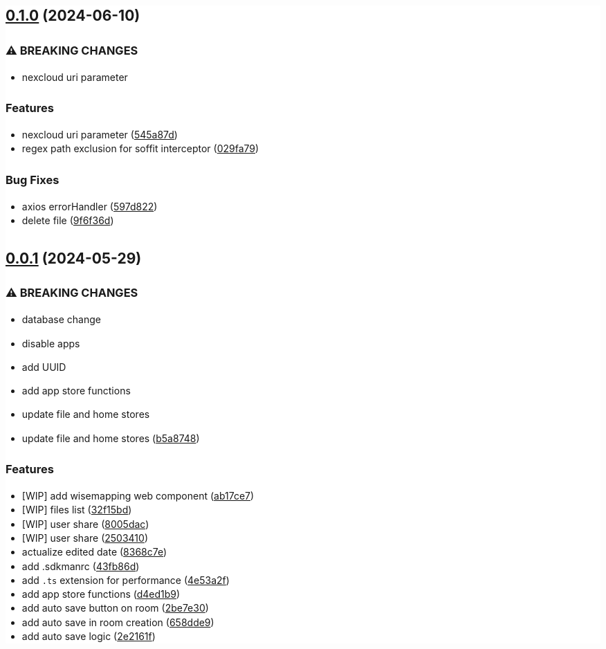 ## [0.1.0](https://github.com/GIP-RECIA/Collabsoft/compare/0.0.1...0.1.0) (2024-06-10)


### ⚠ BREAKING CHANGES

* nexcloud uri parameter

### Features

* nexcloud uri parameter ([545a87d](https://github.com/GIP-RECIA/Collabsoft/commit/545a87df01c8f5a7e6604ea42f3a393aa9d9273b))
* regex path exclusion for soffit interceptor ([029fa79](https://github.com/GIP-RECIA/Collabsoft/commit/029fa790127a1e8e80b953969c0a808f8471e06f))


### Bug Fixes

* axios errorHandler ([597d822](https://github.com/GIP-RECIA/Collabsoft/commit/597d8221e08357427fd335ac75dbb2f2b90e161e))
* delete file ([9f6f36d](https://github.com/GIP-RECIA/Collabsoft/commit/9f6f36d7933481bb682de41b4655e05a2cd87d37))

## [0.0.1](https://github.com/GIP-RECIA/Collabsoft/compare/81e8874135ba55ae7f42e5187dc91af2208f1a10...0.0.1) (2024-05-29)


### ⚠ BREAKING CHANGES

* database change
* disable apps
* add UUID
* add app store functions
* update file and home stores

* update file and home stores ([b5a8748](https://github.com/GIP-RECIA/Collabsoft/commit/b5a874856cd7dc1cd3d76946df25b16cbffce758))


### Features

* [WIP] add wisemapping web component ([ab17ce7](https://github.com/GIP-RECIA/Collabsoft/commit/ab17ce77cea4dafd2f1e1b5789b1ce1513246c61))
* [WIP] files list ([32f15bd](https://github.com/GIP-RECIA/Collabsoft/commit/32f15bd3d0711f3b04a12d49a2a21100e5de0927))
* [WIP] user share ([8005dac](https://github.com/GIP-RECIA/Collabsoft/commit/8005dac7aec93241d62ed36857917b0872682f42))
* [WIP] user share ([2503410](https://github.com/GIP-RECIA/Collabsoft/commit/2503410338b9fd4cb10a025eb6ef6142e6d2fae3))
* actualize edited date ([8368c7e](https://github.com/GIP-RECIA/Collabsoft/commit/8368c7e976af19eb2f39f94b1d6044c69554d2a8))
* add .sdkmanrc ([43fb86d](https://github.com/GIP-RECIA/Collabsoft/commit/43fb86d464eda22c4a5b68b5955eec2f13bfca83))
* add `.ts` extension for performance ([4e53a2f](https://github.com/GIP-RECIA/Collabsoft/commit/4e53a2f2db969d17002a48328a476e18edfe6cf0))
* add app store functions ([d4ed1b9](https://github.com/GIP-RECIA/Collabsoft/commit/d4ed1b9b64e6a4527d7334029dbd28f793dd16c1))
* add auto save button on room ([2be7e30](https://github.com/GIP-RECIA/Collabsoft/commit/2be7e308c883c0bd8b8c680fdf3bfcb893e4165c))
* add auto save in room creation ([658dde9](https://github.com/GIP-RECIA/Collabsoft/commit/658dde996c69988ab212b809745e4bff085e68d5))
* add auto save logic ([2e2161f](https://github.com/GIP-RECIA/Collabsoft/commit/2e2161f342c7fd01c5b75da33f6f161a56522ff4))